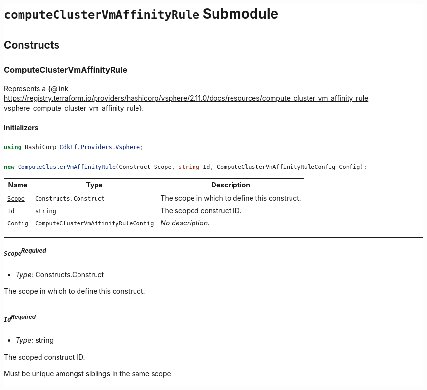 # `computeClusterVmAffinityRule` Submodule <a name="`computeClusterVmAffinityRule` Submodule" id="@cdktf/provider-vsphere.computeClusterVmAffinityRule"></a>

## Constructs <a name="Constructs" id="Constructs"></a>

### ComputeClusterVmAffinityRule <a name="ComputeClusterVmAffinityRule" id="@cdktf/provider-vsphere.computeClusterVmAffinityRule.ComputeClusterVmAffinityRule"></a>

Represents a {@link https://registry.terraform.io/providers/hashicorp/vsphere/2.11.0/docs/resources/compute_cluster_vm_affinity_rule vsphere_compute_cluster_vm_affinity_rule}.

#### Initializers <a name="Initializers" id="@cdktf/provider-vsphere.computeClusterVmAffinityRule.ComputeClusterVmAffinityRule.Initializer"></a>

```csharp
using HashiCorp.Cdktf.Providers.Vsphere;

new ComputeClusterVmAffinityRule(Construct Scope, string Id, ComputeClusterVmAffinityRuleConfig Config);
```

| **Name** | **Type** | **Description** |
| --- | --- | --- |
| <code><a href="#@cdktf/provider-vsphere.computeClusterVmAffinityRule.ComputeClusterVmAffinityRule.Initializer.parameter.scope">Scope</a></code> | <code>Constructs.Construct</code> | The scope in which to define this construct. |
| <code><a href="#@cdktf/provider-vsphere.computeClusterVmAffinityRule.ComputeClusterVmAffinityRule.Initializer.parameter.id">Id</a></code> | <code>string</code> | The scoped construct ID. |
| <code><a href="#@cdktf/provider-vsphere.computeClusterVmAffinityRule.ComputeClusterVmAffinityRule.Initializer.parameter.config">Config</a></code> | <code><a href="#@cdktf/provider-vsphere.computeClusterVmAffinityRule.ComputeClusterVmAffinityRuleConfig">ComputeClusterVmAffinityRuleConfig</a></code> | *No description.* |

---

##### `Scope`<sup>Required</sup> <a name="Scope" id="@cdktf/provider-vsphere.computeClusterVmAffinityRule.ComputeClusterVmAffinityRule.Initializer.parameter.scope"></a>

- *Type:* Constructs.Construct

The scope in which to define this construct.

---

##### `Id`<sup>Required</sup> <a name="Id" id="@cdktf/provider-vsphere.computeClusterVmAffinityRule.ComputeClusterVmAffinityRule.Initializer.parameter.id"></a>

- *Type:* string

The scoped construct ID.

Must be unique amongst siblings in the same scope

---